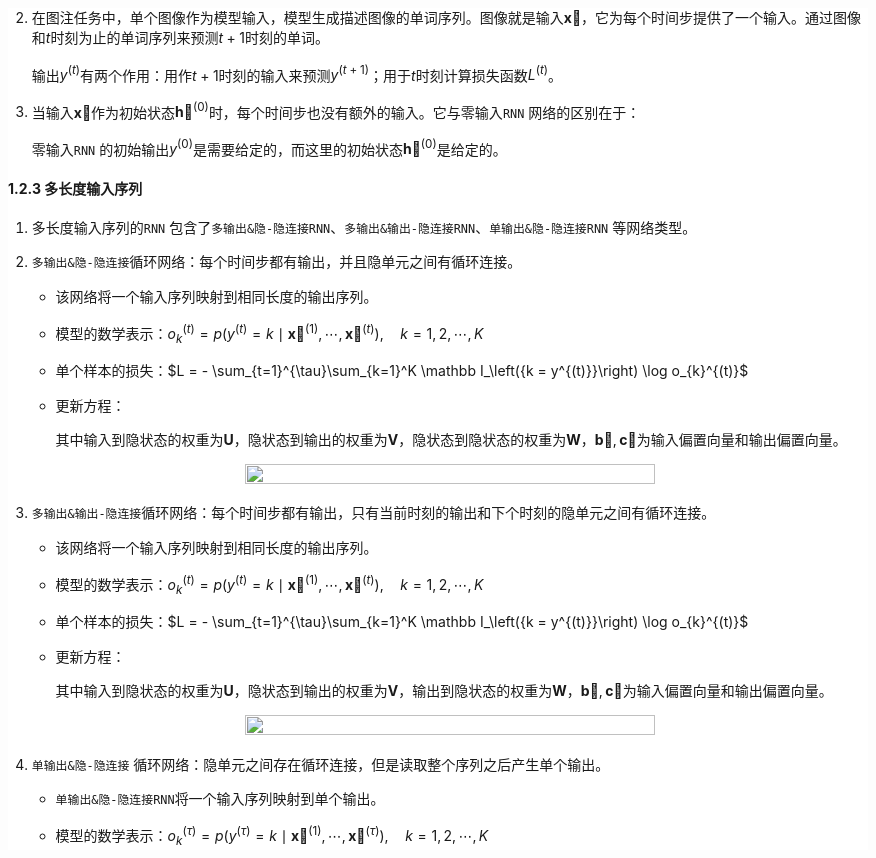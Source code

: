 
2. 在图注任务中，单个图像作为模型输入，模型生成描述图像的单词序列。图像就是输入$\mathbf{\vec x}$，它为每个时间步提供了一个输入。通过图像和$t$时刻为止的单词序列来预测$t+1$时刻的单词。

   输出$y^{(t)}$有两个作用：用作$t+1$时刻的输入来预测$y^{(t+1)}$；用于$t$时刻计算损失函数$L^{(t)}$。

3. 当输入$\mathbf{\vec x}$作为初始状态$\mathbf{\vec h}^{(0)}$时，每个时间步也没有额外的输入。它与零输入`RNN` 网络的区别在于：

   零输入`RNN` 的初始输出$y^{(0)}$是需要给定的，而这里的初始状态$\mathbf{\vec h}^{(0)}$是给定的。

#### 1.2.3 多长度输入序列

1. 多长度输入序列的`RNN` 包含了`多输出&隐-隐连接RNN`、`多输出&输出-隐连接RNN`、`单输出&隐-隐连接RNN` 等网络类型。

2. `多输出&隐-隐连接`循环网络：每个时间步都有输出，并且隐单元之间有循环连接。

   - 该网络将一个输入序列映射到相同长度的输出序列。

   - 模型的数学表示：$o^{(t)}_k=p(y^{(t)} = k \mid \mathbf{\vec x}^{(1)},\cdots,\mathbf{\vec x}^{(t )}),\quad k = 1,2,\cdots,K$

   - 单个样本的损失：$L = - \sum_{t=1}^{\tau}\sum_{k=1}^K \mathbb I_\left({k = y^{(t)}}\right) \log o_{k}^{(t)}$

   - 更新方程：

     其中输入到隐状态的权重为$\mathbf U$，隐状态到输出的权重为$\mathbf V$，隐状态到隐状态的权重为$\mathbf W$，$\mathbf{\vec b},\mathbf{\vec c}$为输入偏置向量和输出偏置向量。

   <p align="center">
      <img width="70%" height="70%" src="http://images.iterate.site/blog/image/20200603183739.png?imageslim">
   </p>
   

3. `多输出&输出-隐连接`循环网络：每个时间步都有输出，只有当前时刻的输出和下个时刻的隐单元之间有循环连接。

   - 该网络将一个输入序列映射到相同长度的输出序列。

   - 模型的数学表示：$o^{(t)}_k=p(y^{(t)} = k \mid \mathbf{\vec x}^{(1)},\cdots,\mathbf{\vec x}^{(t )}),\quad k = 1,2,\cdots,K$

   - 单个样本的损失：$L = - \sum_{t=1}^{\tau}\sum_{k=1}^K \mathbb I_\left({k = y^{(t)}}\right) \log o_{k}^{(t)}$

   - 更新方程：

     其中输入到隐状态的权重为$\mathbf U$，隐状态到输出的权重为$\mathbf V$，输出到隐状态的权重为$\mathbf W$，$\mathbf{\vec b},\mathbf{\vec c}$为输入偏置向量和输出偏置向量。

   <p align="center">
      <img width="70%" height="70%" src="http://images.iterate.site/blog/image/20200603183748.png?imageslim">
   </p>
   

4. `单输出&隐-隐连接` 循环网络：隐单元之间存在循环连接，但是读取整个序列之后产生单个输出。

   - `单输出&隐-隐连接RNN`将一个输入序列映射到单个输出。

   - 模型的数学表示：$o^{(\tau)}_k=p(y^{(\tau)} = k \mid \mathbf{\vec x}^{(1)},\cdots,\mathbf{\vec x}^{(\tau )}),\quad k = 1,2,\cdots,K$
